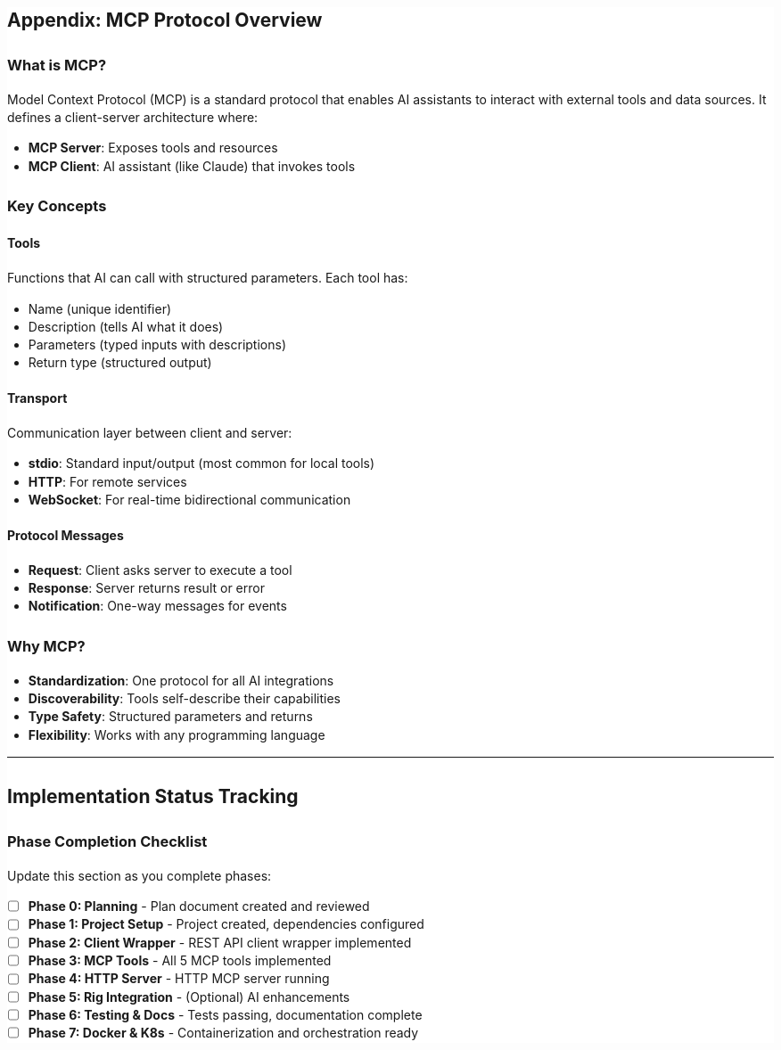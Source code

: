 
## Appendix: MCP Protocol Overview

### What is MCP?
Model Context Protocol (MCP) is a standard protocol that enables AI assistants to interact with external tools and data sources. It defines a client-server architecture where:
- **MCP Server**: Exposes tools and resources
- **MCP Client**: AI assistant (like Claude) that invokes tools

### Key Concepts

#### Tools
Functions that AI can call with structured parameters. Each tool has:
- Name (unique identifier)
- Description (tells AI what it does)
- Parameters (typed inputs with descriptions)
- Return type (structured output)

#### Transport
Communication layer between client and server:
- **stdio**: Standard input/output (most common for local tools)
- **HTTP**: For remote services
- **WebSocket**: For real-time bidirectional communication

#### Protocol Messages
- **Request**: Client asks server to execute a tool
- **Response**: Server returns result or error
- **Notification**: One-way messages for events

### Why MCP?
- **Standardization**: One protocol for all AI integrations
- **Discoverability**: Tools self-describe their capabilities
- **Type Safety**: Structured parameters and returns
- **Flexibility**: Works with any programming language

---

## Implementation Status Tracking

### Phase Completion Checklist

Update this section as you complete phases:

- [ ] **Phase 0: Planning** - Plan document created and reviewed
- [ ] **Phase 1: Project Setup** - Project created, dependencies configured
- [ ] **Phase 2: Client Wrapper** - REST API client wrapper implemented
- [ ] **Phase 3: MCP Tools** - All 5 MCP tools implemented
- [ ] **Phase 4: HTTP Server** - HTTP MCP server running
- [ ] **Phase 5: Rig Integration** - (Optional) AI enhancements
- [ ] **Phase 6: Testing & Docs** - Tests passing, documentation complete
- [ ] **Phase 7: Docker & K8s** - Containerization and orchestration ready
